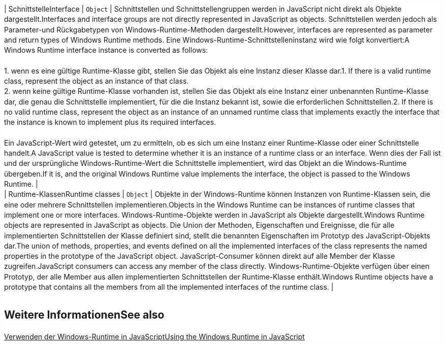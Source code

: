 | <span data-ttu-id="b697f-181">Schnittstelle</span><span class="sxs-lookup"><span data-stu-id="b697f-181">Interface</span></span> | `Object` | <span data-ttu-id="b697f-182">Schnittstellen und Schnittstellengruppen werden in JavaScript nicht direkt als Objekte dargestellt.</span><span class="sxs-lookup"><span data-stu-id="b697f-182">Interfaces and interface groups are not directly represented in JavaScript as objects.</span></span>  <span data-ttu-id="b697f-183">Schnittstellen werden jedoch als Parameter-und Rückgabetypen von Windows-Runtime-Methoden dargestellt.</span><span class="sxs-lookup"><span data-stu-id="b697f-183">However, interfaces are represented as parameter and return types of Windows Runtime methods.</span></span>  <span data-ttu-id="b697f-184">Eine Windows-Runtime-Schnittstelleninstanz wird wie folgt konvertiert:</span><span class="sxs-lookup"><span data-stu-id="b697f-184">A Windows Runtime interface instance is converted as follows:</span></span><br /> <br /> <span data-ttu-id="b697f-185">1. wenn es eine gültige Runtime-Klasse gibt, stellen Sie das Objekt als eine Instanz dieser Klasse dar.</span><span class="sxs-lookup"><span data-stu-id="b697f-185">1.  If there is a valid runtime class, represent the object as an instance of that class.</span></span><br /> <span data-ttu-id="b697f-186">2. wenn keine gültige Runtime-Klasse vorhanden ist, stellen Sie das Objekt als eine Instanz einer unbenannten Runtime-Klasse dar, die genau die Schnittstelle implementiert, für die die Instanz bekannt ist, sowie die erforderlichen Schnittstellen.</span><span class="sxs-lookup"><span data-stu-id="b697f-186">2.  If there is no valid runtime class, represent the object as an instance of an unnamed runtime class that implements exactly the interface that the instance is known to implement plus its required interfaces.</span></span><br /> <br /> <span data-ttu-id="b697f-187">Ein JavaScript-Wert wird getestet, um zu ermitteln, ob es sich um eine Instanz einer Runtime-Klasse oder einer Schnittstelle handelt.</span><span class="sxs-lookup"><span data-stu-id="b697f-187">A JavaScript value is tested to determine whether it is an instance of a runtime class or an interface.</span></span>  <span data-ttu-id="b697f-188">Wenn dies der Fall ist und der ursprüngliche Windows-Runtime-Wert die Schnittstelle implementiert, wird das Objekt an die Windows-Runtime übergeben.</span><span class="sxs-lookup"><span data-stu-id="b697f-188">If it is, and the original Windows Runtime value implements the interface, the object is passed to the Windows Runtime.</span></span>  |  
| <span data-ttu-id="b697f-189">Runtime-Klassen</span><span class="sxs-lookup"><span data-stu-id="b697f-189">Runtime classes</span></span> | `Object` | <span data-ttu-id="b697f-190">Objekte in der Windows-Runtime können Instanzen von Runtime-Klassen sein, die eine oder mehrere Schnittstellen implementieren.</span><span class="sxs-lookup"><span data-stu-id="b697f-190">Objects in the Windows Runtime can be instances of runtime classes that implement one or more interfaces.</span></span>  <span data-ttu-id="b697f-191">Windows-Runtime-Objekte werden in JavaScript als Objekte dargestellt.</span><span class="sxs-lookup"><span data-stu-id="b697f-191">Windows Runtime objects are represented in JavaScript as objects.</span></span>  <span data-ttu-id="b697f-192">Die Union der Methoden, Eigenschaften und Ereignisse, die für alle implementierten Schnittstellen der Klasse definiert sind, stellt die benannten Eigenschaften im Prototyp des JavaScript-Objekts dar.</span><span class="sxs-lookup"><span data-stu-id="b697f-192">The union of methods, properties, and events defined on all the implemented interfaces of the class represents the named properties in the prototype of the JavaScript object.</span></span>  <span data-ttu-id="b697f-193">JavaScript-Consumer können direkt auf alle Member der Klasse zugreifen.</span><span class="sxs-lookup"><span data-stu-id="b697f-193">JavaScript consumers can access any member of the class directly.</span></span>  <span data-ttu-id="b697f-194">Windows-Runtime-Objekte verfügen über einen Prototyp, der alle Member aus allen implementierten Schnittstellen der Runtime-Klasse enthält.</span><span class="sxs-lookup"><span data-stu-id="b697f-194">Windows Runtime objects have a prototype that contains all the members from all the implemented interfaces of the runtime class.</span></span>  |  
  
## <span data-ttu-id="b697f-195">Weitere Informationen</span><span class="sxs-lookup"><span data-stu-id="b697f-195">See also</span></span>  

[<span data-ttu-id="b697f-196">Verwenden der Windows-Runtime in JavaScript</span><span class="sxs-lookup"><span data-stu-id="b697f-196">Using the Windows Runtime in JavaScript</span></span>][WindowsRuntimeJavascript]  

  

[WindowsRuntimeJavascript]: ./using-the-windows-runtime-in-javascript.md "Verwenden der Windows-Runtime in JavaScript | Microsoft docs"  

